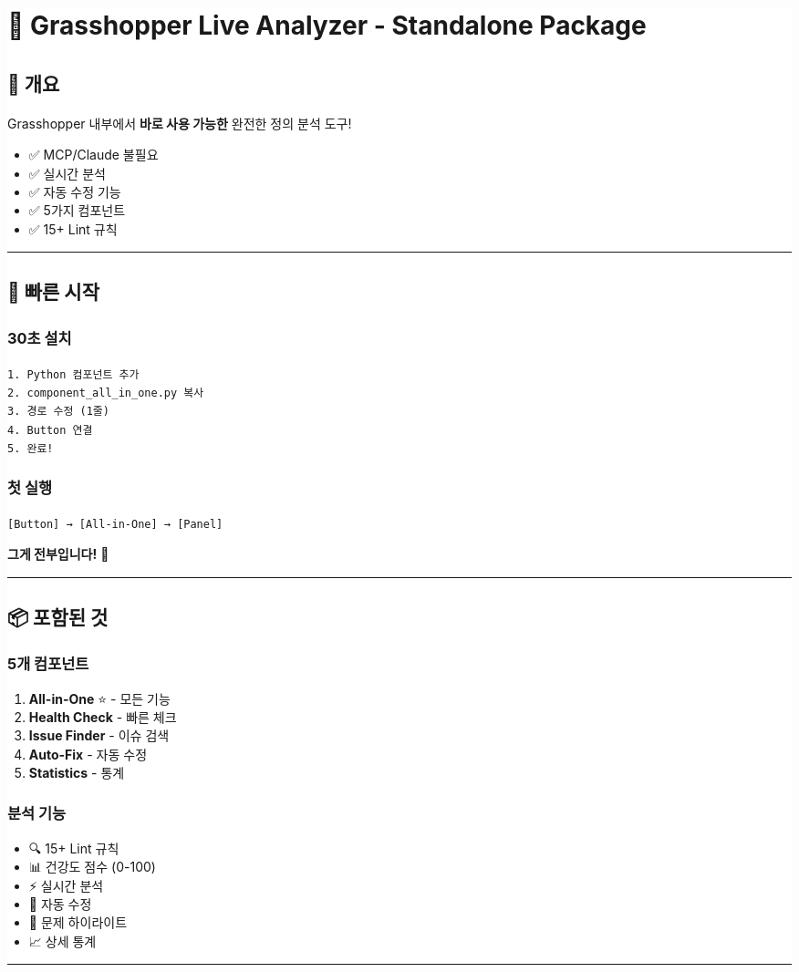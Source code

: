 # 🦗 Grasshopper Live Analyzer - Standalone Package

## 🎯 개요

Grasshopper 내부에서 **바로 사용 가능한** 완전한 정의 분석 도구!

- ✅ MCP/Claude 불필요
- ✅ 실시간 분석
- ✅ 자동 수정 기능
- ✅ 5가지 컴포넌트
- ✅ 15+ Lint 규칙

---

## 🚀 빠른 시작

### 30초 설치
```
1. Python 컴포넌트 추가
2. component_all_in_one.py 복사
3. 경로 수정 (1줄)
4. Button 연결
5. 완료!
```

### 첫 실행
```
[Button] → [All-in-One] → [Panel]
```

**그게 전부입니다!** 🎉

---

## 📦 포함된 것

### 5개 컴포넌트
1. **All-in-One** ⭐ - 모든 기능
2. **Health Check** - 빠른 체크
3. **Issue Finder** - 이슈 검색
4. **Auto-Fix** - 자동 수정
5. **Statistics** - 통계

### 분석 기능
- 🔍 15+ Lint 규칙
- 📊 건강도 점수 (0-100)
- ⚡ 실시간 분석
- 🔧 자동 수정
- 🎯 문제 하이라이트
- 📈 상세 통계

---